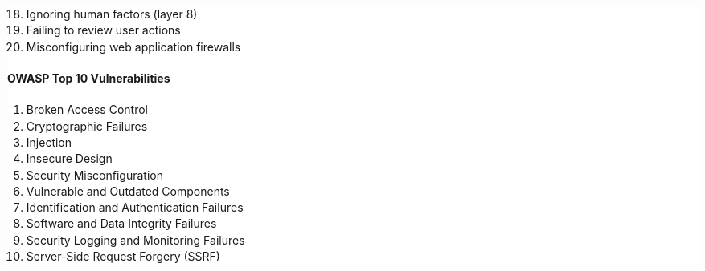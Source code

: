 18. Ignoring human factors (layer 8)
19. Failing to review user actions
20. Misconfiguring web application firewalls

#### OWASP Top 10 Vulnerabilities
1. Broken Access Control
2. Cryptographic Failures
3. Injection
4. Insecure Design
5. Security Misconfiguration
6. Vulnerable and Outdated Components
7. Identification and Authentication Failures
8. Software and Data Integrity Failures
9. Security Logging and Monitoring Failures
10. Server-Side Request Forgery (SSRF)